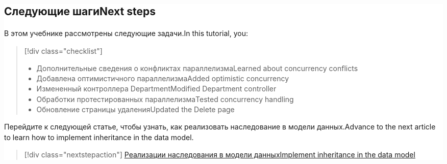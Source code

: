 ## <a name="next-steps"></a><span data-ttu-id="c8dca-254">Следующие шаги</span><span class="sxs-lookup"><span data-stu-id="c8dca-254">Next steps</span></span>

<span data-ttu-id="c8dca-255">В этом учебнике рассмотрены следующие задачи.</span><span class="sxs-lookup"><span data-stu-id="c8dca-255">In this tutorial, you:</span></span>

> [!div class="checklist"]
> * <span data-ttu-id="c8dca-256">Дополнительные сведения о конфликтах параллелизма</span><span class="sxs-lookup"><span data-stu-id="c8dca-256">Learned about concurrency conflicts</span></span>
> * <span data-ttu-id="c8dca-257">Добавлена оптимистичного параллелизма</span><span class="sxs-lookup"><span data-stu-id="c8dca-257">Added optimistic concurrency</span></span>
> * <span data-ttu-id="c8dca-258">Измененный контроллера Department</span><span class="sxs-lookup"><span data-stu-id="c8dca-258">Modified Department controller</span></span>
> * <span data-ttu-id="c8dca-259">Обработки протестированных параллелизма</span><span class="sxs-lookup"><span data-stu-id="c8dca-259">Tested concurrency handling</span></span>
> * <span data-ttu-id="c8dca-260">Обновление страницы удаления</span><span class="sxs-lookup"><span data-stu-id="c8dca-260">Updated the Delete page</span></span>

<span data-ttu-id="c8dca-261">Перейдите к следующей статье, чтобы узнать, как реализовать наследование в модели данных.</span><span class="sxs-lookup"><span data-stu-id="c8dca-261">Advance to the next article to learn how to implement inheritance in the data model.</span></span>
> [!div class="nextstepaction"]
> [<span data-ttu-id="c8dca-262">Реализации наследования в модели данных</span><span class="sxs-lookup"><span data-stu-id="c8dca-262">Implement inheritance in the data model</span></span>](implementing-inheritance-with-the-entity-framework-in-an-asp-net-mvc-application.md)
